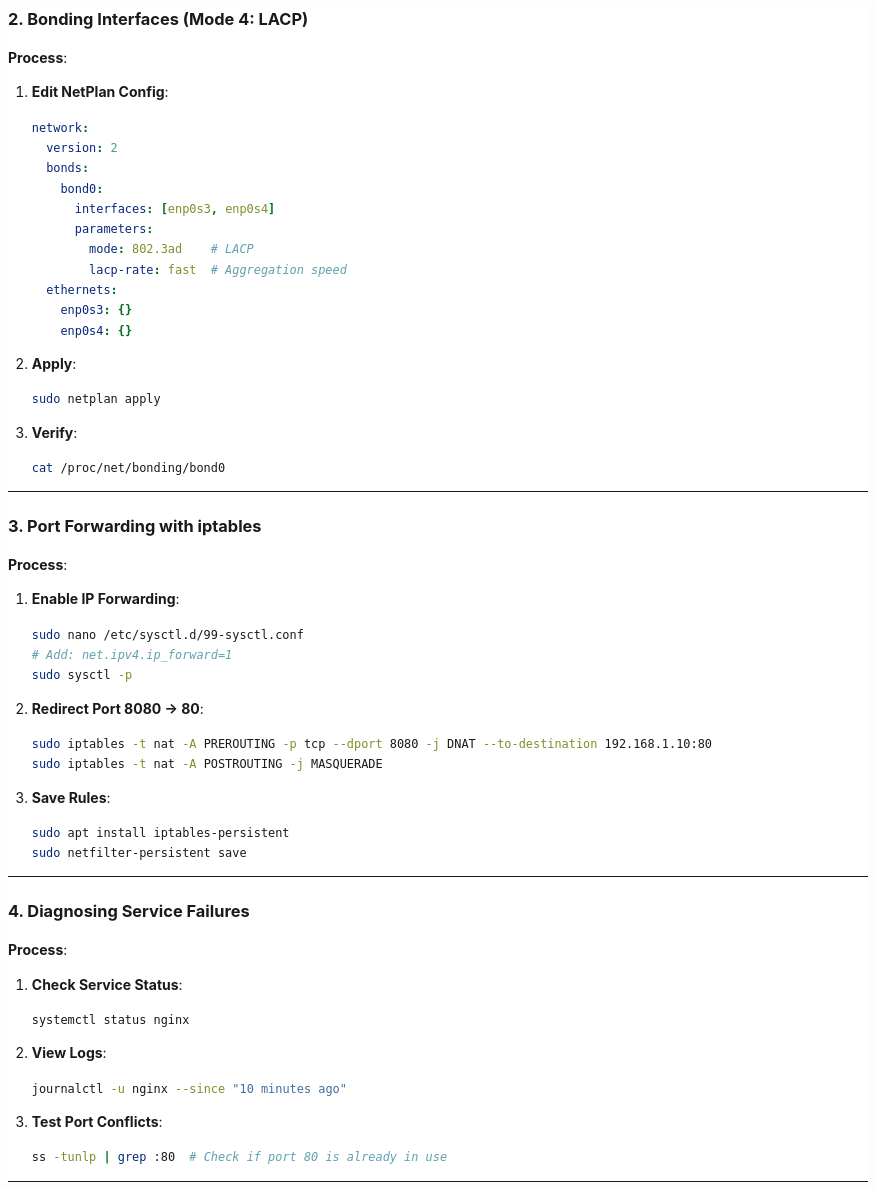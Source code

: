 
### **2. Bonding Interfaces (Mode 4: LACP)**  
**Process**:  
1. **Edit NetPlan Config**:  
   ```yaml
   network:
     version: 2
     bonds:
       bond0:
         interfaces: [enp0s3, enp0s4]
         parameters:
           mode: 802.3ad    # LACP
           lacp-rate: fast  # Aggregation speed
     ethernets:
       enp0s3: {}
       enp0s4: {}
   ```  
2. **Apply**:  
   ```bash
   sudo netplan apply
   ```  
3. **Verify**:  
   ```bash
   cat /proc/net/bonding/bond0
   ```  

---

### **3. Port Forwarding with iptables**  
**Process**:  
1. **Enable IP Forwarding**:  
   ```bash
   sudo nano /etc/sysctl.d/99-sysctl.conf
   # Add: net.ipv4.ip_forward=1
   sudo sysctl -p
   ```  
2. **Redirect Port 8080 → 80**:  
   ```bash
   sudo iptables -t nat -A PREROUTING -p tcp --dport 8080 -j DNAT --to-destination 192.168.1.10:80
   sudo iptables -t nat -A POSTROUTING -j MASQUERADE
   ```  
3. **Save Rules**:  
   ```bash
   sudo apt install iptables-persistent
   sudo netfilter-persistent save
   ```  

---

### **4. Diagnosing Service Failures**  
**Process**:  
1. **Check Service Status**:  
   ```bash
   systemctl status nginx
   ```  
2. **View Logs**:  
   ```bash
   journalctl -u nginx --since "10 minutes ago"
   ```  
3. **Test Port Conflicts**:  
   ```bash
   ss -tunlp | grep :80  # Check if port 80 is already in use
   ```  

---